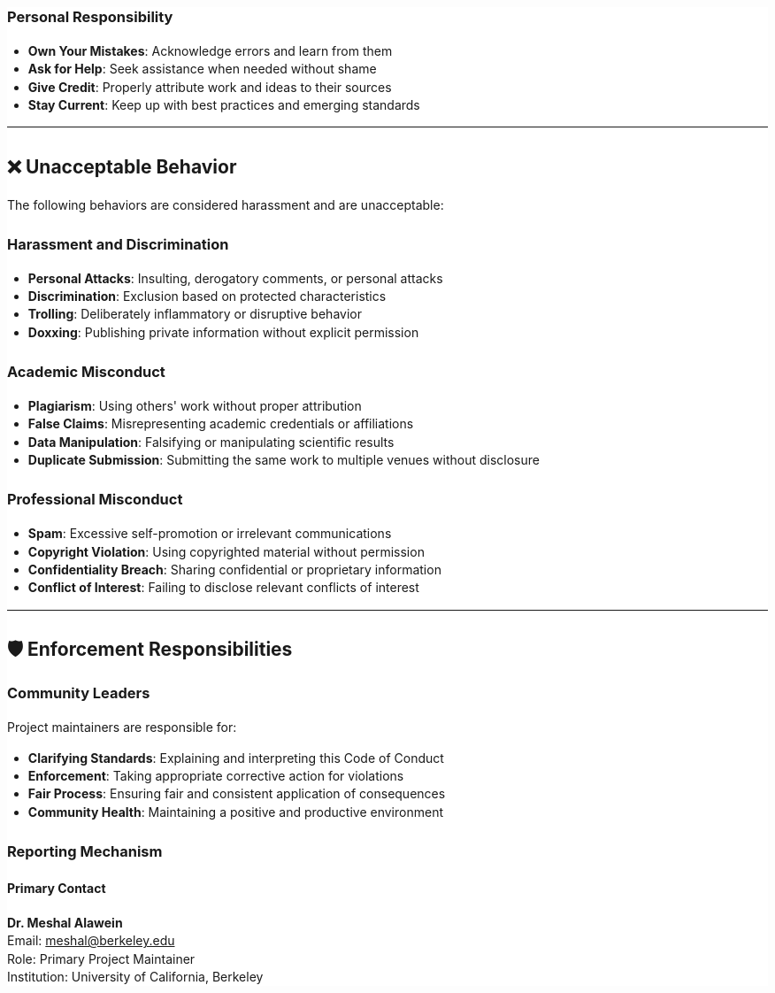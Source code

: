 ### Personal Responsibility

- **Own Your Mistakes**: Acknowledge errors and learn from them
- **Ask for Help**: Seek assistance when needed without shame
- **Give Credit**: Properly attribute work and ideas to their sources
- **Stay Current**: Keep up with best practices and emerging standards

---

## ❌ Unacceptable Behavior

The following behaviors are considered harassment and are unacceptable:

### Harassment and Discrimination
- **Personal Attacks**: Insulting, derogatory comments, or personal attacks
- **Discrimination**: Exclusion based on protected characteristics
- **Trolling**: Deliberately inflammatory or disruptive behavior
- **Doxxing**: Publishing private information without explicit permission

### Academic Misconduct
- **Plagiarism**: Using others' work without proper attribution
- **False Claims**: Misrepresenting academic credentials or affiliations
- **Data Manipulation**: Falsifying or manipulating scientific results
- **Duplicate Submission**: Submitting the same work to multiple venues without disclosure

### Professional Misconduct
- **Spam**: Excessive self-promotion or irrelevant communications
- **Copyright Violation**: Using copyrighted material without permission
- **Confidentiality Breach**: Sharing confidential or proprietary information
- **Conflict of Interest**: Failing to disclose relevant conflicts of interest

---

## 🛡️ Enforcement Responsibilities

### Community Leaders

Project maintainers are responsible for:

- **Clarifying Standards**: Explaining and interpreting this Code of Conduct
- **Enforcement**: Taking appropriate corrective action for violations
- **Fair Process**: Ensuring fair and consistent application of consequences
- **Community Health**: Maintaining a positive and productive environment

### Reporting Mechanism

#### Primary Contact
**Dr. Meshal Alawein**  
Email: [meshal@berkeley.edu](mailto:meshal@berkeley.edu)  
Role: Primary Project Maintainer  
Institution: University of California, Berkeley
